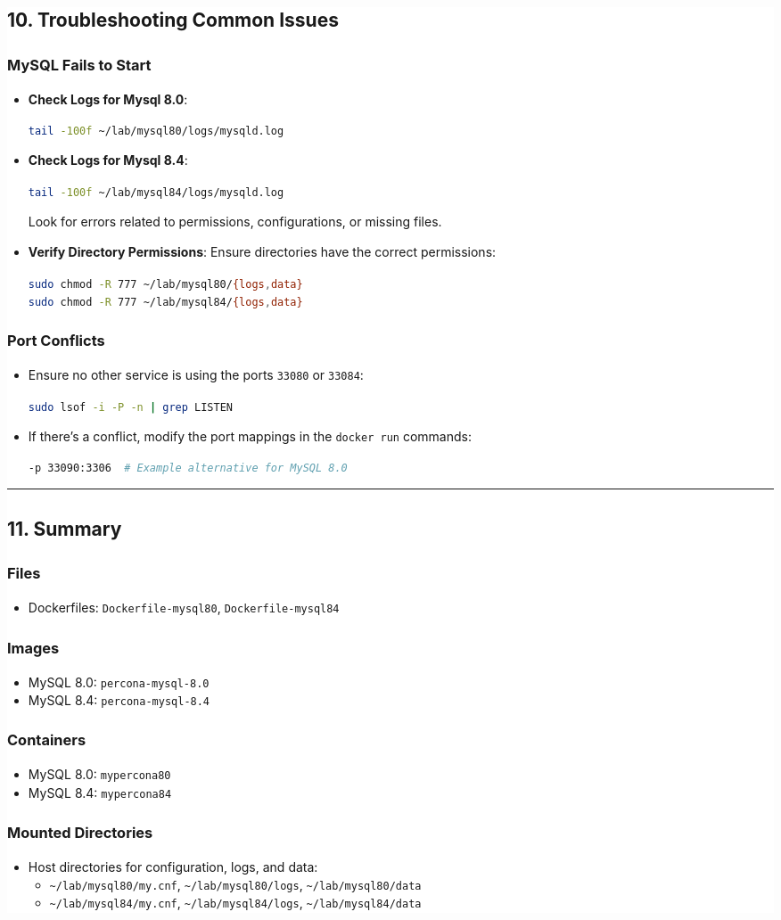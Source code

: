 
## **10. Troubleshooting Common Issues**

### **MySQL Fails to Start**
- **Check Logs for Mysql 8.0**:
  ```bash
  tail -100f ~/lab/mysql80/logs/mysqld.log
  ```

- **Check Logs for Mysql 8.4**:
  ```bash
  tail -100f ~/lab/mysql84/logs/mysqld.log
  ```

  Look for errors related to permissions, configurations, or missing files.

- **Verify Directory Permissions**:
  Ensure directories have the correct permissions:
  ```bash
  sudo chmod -R 777 ~/lab/mysql80/{logs,data}
  sudo chmod -R 777 ~/lab/mysql84/{logs,data}
  ```

### **Port Conflicts**
- Ensure no other service is using the ports `33080` or `33084`:
  ```bash
  sudo lsof -i -P -n | grep LISTEN
  ```

- If there’s a conflict, modify the port mappings in the `docker run` commands:
  ```bash
  -p 33090:3306  # Example alternative for MySQL 8.0
  ```

---

## **11. Summary**

### **Files**
- Dockerfiles: `Dockerfile-mysql80`, `Dockerfile-mysql84`

### **Images**
- MySQL 8.0: `percona-mysql-8.0`
- MySQL 8.4: `percona-mysql-8.4`

### **Containers**
- MySQL 8.0: `mypercona80`
- MySQL 8.4: `mypercona84`

### **Mounted Directories**
- Host directories for configuration, logs, and data:
  - `~/lab/mysql80/my.cnf`, `~/lab/mysql80/logs`, `~/lab/mysql80/data`
  - `~/lab/mysql84/my.cnf`, `~/lab/mysql84/logs`, `~/lab/mysql84/data`
